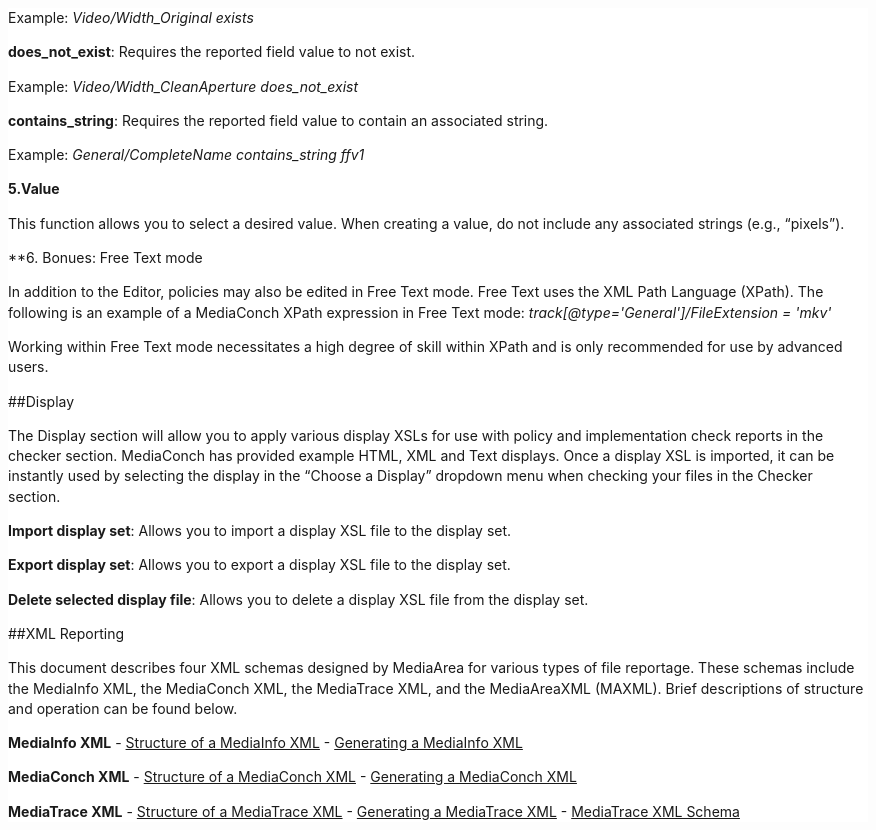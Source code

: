 Example: *Video/Width_Original exists*

**does_not_exist**: Requires the reported field value to not exist.

Example: *Video/Width_CleanAperture does_not_exist*

**contains_string**: Requires the reported field value to contain an associated string.

Example: *General/CompleteName contains_string ffv1*

**5.Value**

This function allows you to select a desired value. When creating a value, do not include any associated strings (e.g., “pixels”).

**6. Bonues: Free Text mode

In addition to the Editor, policies may also be edited in Free Text mode. Free Text uses the XML Path Language (XPath). The following is an example of a MediaConch XPath expression in Free Text mode:
*track[@type='General']/FileExtension = 'mkv'*

Working within Free Text mode necessitates a high degree of skill within XPath and is only recommended for use by advanced users. 

##Display

The Display section will allow you to apply various display XSLs for use with policy and implementation check reports in the checker section. MediaConch has provided example HTML, XML and Text displays. Once a display XSL is imported, it can be instantly used by selecting the display in the “Choose a Display” dropdown menu when checking your files in the Checker section.

**Import display set**: Allows you to import a display XSL file to the display set.

**Export display set**: Allows you to export a display XSL file to the display set.

**Delete selected display file**: Allows you to delete a display XSL file from the display set.

##XML Reporting

This document describes four XML schemas designed by MediaArea for various types of file reportage. These schemas include the MediaInfo XML, the MediaConch XML, the MediaTrace XML, and the MediaAreaXML (MAXML). Brief descriptions of structure and operation can be found below.

**MediaInfo XML**
    - [Structure of a MediaInfo XML](https://mediaarea.net/MediaConch/documentation/DataFormat.html#structure-of-a-mediainfo-xml)
    - [Generating a MediaInfo XML](https://mediaarea.net/MediaConch/documentation/DataFormat.html#generating-a-mediainfo-xml)
    
**MediaConch XML**
    - [Structure of a MediaConch XML](https://mediaarea.net/MediaConch/documentation/DataFormat.html#structure-of-a-mediaconch-xml)
    - [Generating a MediaConch XML](https://mediaarea.net/MediaConch/documentation/DataFormat.html#generating-a-mediaconch-xml)
    
**MediaTrace XML**
    - [Structure of a MediaTrace XML](https://mediaarea.net/MediaConch/documentation/DataFormat.html#structure-of-a-mediatrace-xml)
    - [Generating a MediaTrace XML](https://mediaarea.net/MediaConch/documentation/DataFormat.html#generating-a-mediatrace-xml)
    - [MediaTrace XML Schema](https://mediaarea.net/MediaConch/documentation/DataFormat.html#mediatrace-xml-schema)
